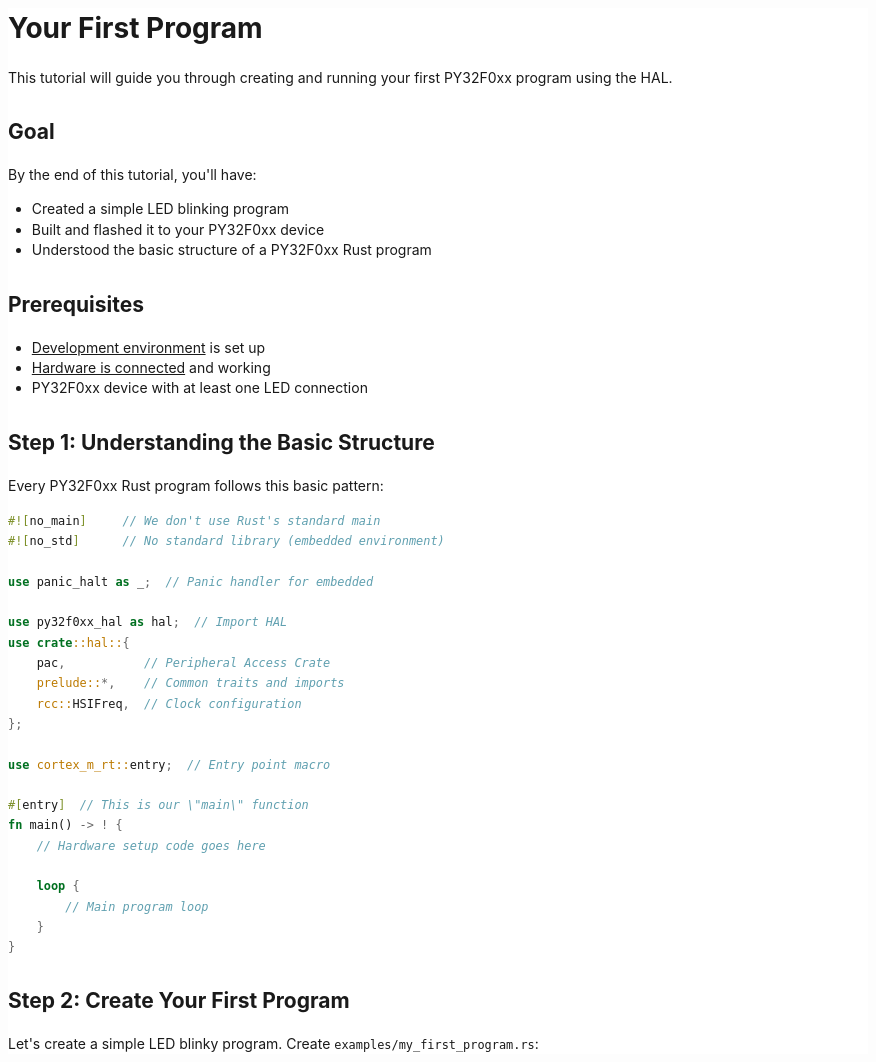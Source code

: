 # Your First Program

This tutorial will guide you through creating and running your first PY32F0xx program using the HAL.

## Goal

By the end of this tutorial, you'll have:
- Created a simple LED blinking program
- Built and flashed it to your PY32F0xx device
- Understood the basic structure of a PY32F0xx Rust program

## Prerequisites

- [Development environment](./development-environment.md) is set up
- [Hardware is connected](./hardware-setup.md) and working
- PY32F0xx device with at least one LED connection

## Step 1: Understanding the Basic Structure

Every PY32F0xx Rust program follows this basic pattern:

```rust
#![no_main]     // We don't use Rust's standard main
#![no_std]      // No standard library (embedded environment)

use panic_halt as _;  // Panic handler for embedded

use py32f0xx_hal as hal;  // Import HAL
use crate::hal::{
    pac,           // Peripheral Access Crate
    prelude::*,    // Common traits and imports
    rcc::HSIFreq,  // Clock configuration
};

use cortex_m_rt::entry;  // Entry point macro

#[entry]  // This is our \"main\" function
fn main() -> ! {
    // Hardware setup code goes here
    
    loop {
        // Main program loop
    }
}
```

## Step 2: Create Your First Program

Let's create a simple LED blinky program. Create `examples/my_first_program.rs`:
